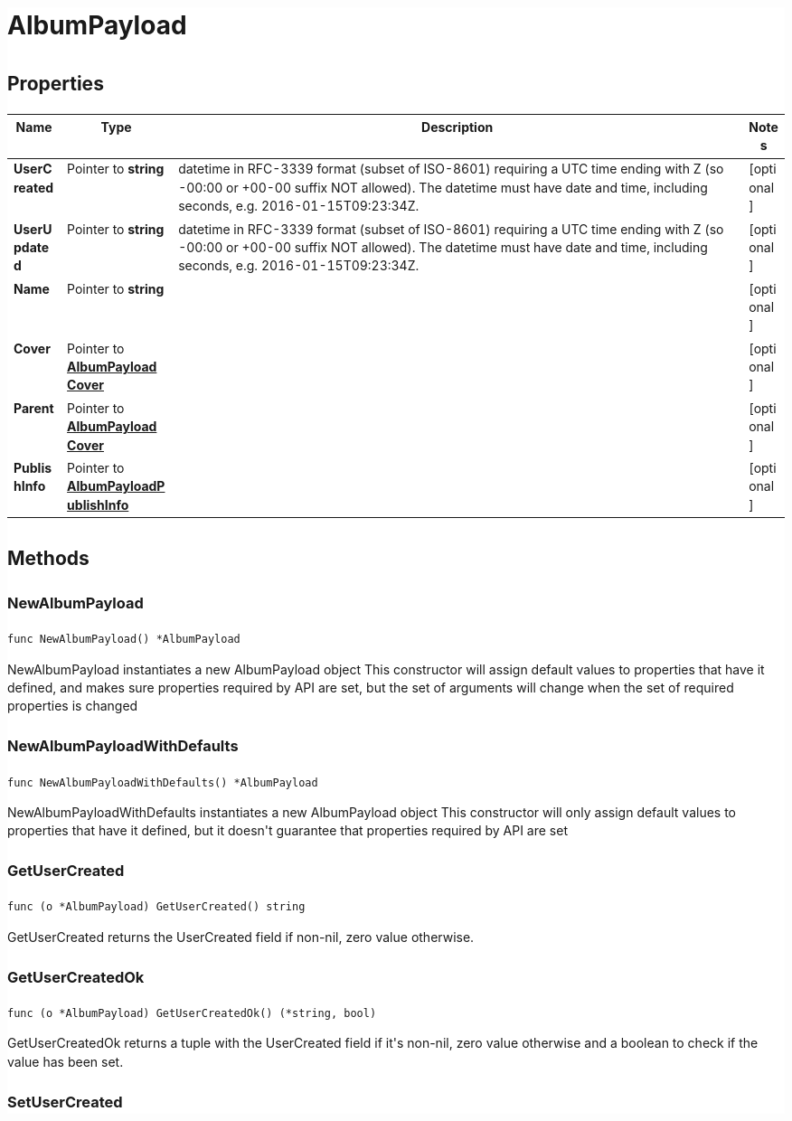 # AlbumPayload

## Properties

Name | Type | Description | Notes
------------ | ------------- | ------------- | -------------
**UserCreated** | Pointer to **string** | datetime in RFC-3339 format (subset of ISO-8601) requiring a UTC time ending with Z (so -00:00 or +00-00 suffix NOT allowed). The datetime must have date and time, including seconds, e.g. 2016-01-15T09:23:34Z. | [optional] 
**UserUpdated** | Pointer to **string** | datetime in RFC-3339 format (subset of ISO-8601) requiring a UTC time ending with Z (so -00:00 or +00-00 suffix NOT allowed). The datetime must have date and time, including seconds, e.g. 2016-01-15T09:23:34Z. | [optional] 
**Name** | Pointer to **string** |  | [optional] 
**Cover** | Pointer to [**AlbumPayloadCover**](AlbumPayloadCover.md) |  | [optional] 
**Parent** | Pointer to [**AlbumPayloadCover**](AlbumPayloadCover.md) |  | [optional] 
**PublishInfo** | Pointer to [**AlbumPayloadPublishInfo**](AlbumPayloadPublishInfo.md) |  | [optional] 

## Methods

### NewAlbumPayload

`func NewAlbumPayload() *AlbumPayload`

NewAlbumPayload instantiates a new AlbumPayload object
This constructor will assign default values to properties that have it defined,
and makes sure properties required by API are set, but the set of arguments
will change when the set of required properties is changed

### NewAlbumPayloadWithDefaults

`func NewAlbumPayloadWithDefaults() *AlbumPayload`

NewAlbumPayloadWithDefaults instantiates a new AlbumPayload object
This constructor will only assign default values to properties that have it defined,
but it doesn't guarantee that properties required by API are set

### GetUserCreated

`func (o *AlbumPayload) GetUserCreated() string`

GetUserCreated returns the UserCreated field if non-nil, zero value otherwise.

### GetUserCreatedOk

`func (o *AlbumPayload) GetUserCreatedOk() (*string, bool)`

GetUserCreatedOk returns a tuple with the UserCreated field if it's non-nil, zero value otherwise
and a boolean to check if the value has been set.

### SetUserCreated
